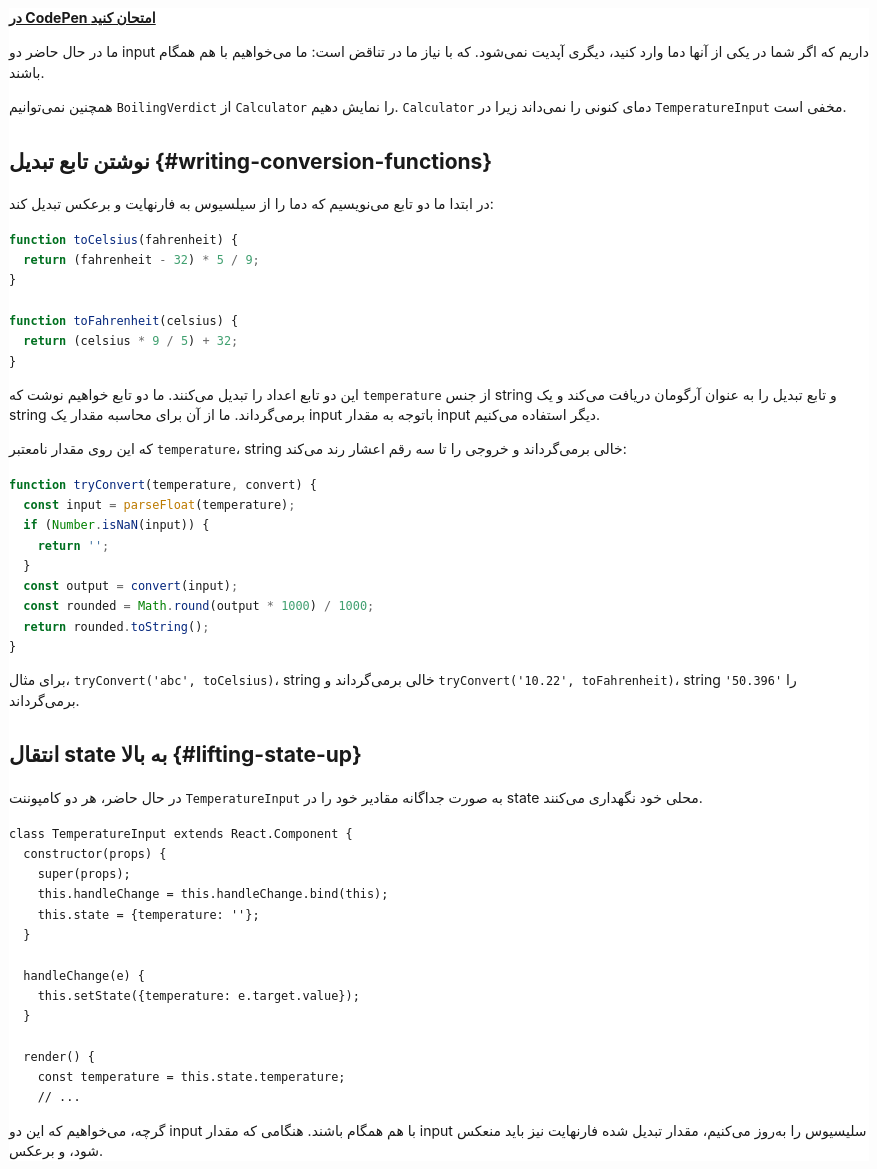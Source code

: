 [**در CodePen امتحان کنید**](https://codepen.io/gaearon/pen/jGBryx?editors=0010)

ما در حال حاضر دو input داریم که اگر شما در یکی از آنها دما وارد کنید، دیگری آپدیت نمی‌شود.
که با نیاز ما در تناقض است: ما می‌خواهیم با هم همگام باشند.

همچنین نمی‌توانیم `BoilingVerdict` از `Calculator` را نمایش دهیم. 
`Calculator` دمای کنونی را نمی‌داند زیرا در `TemperatureInput` مخفی است.

## نوشتن تابع تبدیل {#writing-conversion-functions}

در ابتدا ما دو تابع می‌نویسیم که دما را از سیلسیوس به فارنهایت و برعکس تبدیل کند:

```js
function toCelsius(fahrenheit) {
  return (fahrenheit - 32) * 5 / 9;
}

function toFahrenheit(celsius) {
  return (celsius * 9 / 5) + 32;
}
```

این دو تابع اعداد را تبدیل می‌کنند. ما دو تابع خواهیم نوشت که `temperature` از جنس string و تابع تبدیل را به عنوان آرگومان دریافت می‌کند و یک string برمی‌گرداند. ما از آن برای محاسبه مقدار یک input باتوجه به مقدار input دیگر استفاده می‌کنیم.

که این روی مقدار نامعتبر `temperature`، string خالی برمی‌گرداند و خروجی را تا سه رقم اعشار رند می‌کند:

```js
function tryConvert(temperature, convert) {
  const input = parseFloat(temperature);
  if (Number.isNaN(input)) {
    return '';
  }
  const output = convert(input);
  const rounded = Math.round(output * 1000) / 1000;
  return rounded.toString();
}
```

برای مثال، `tryConvert('abc', toCelsius)`، string خالی برمی‌گرداند و `tryConvert('10.22', toFahrenheit)`، string `'50.396'` را برمی‌گرداند.

## انتقال state به بالا {#lifting-state-up}

در حال حاضر، هر دو کامپوننت `TemperatureInput` به صورت جداگانه مقادیر خود را در state محلی خود نگهداری می‌کنند.

```js{5,9,13}
class TemperatureInput extends React.Component {
  constructor(props) {
    super(props);
    this.handleChange = this.handleChange.bind(this);
    this.state = {temperature: ''};
  }

  handleChange(e) {
    this.setState({temperature: e.target.value});
  }

  render() {
    const temperature = this.state.temperature;
    // ...  
```
گرچه، می‌خواهیم که این دو input با هم همگام باشند. هنگامی که مقدار input سلیسیوس را به‌روز می‌کنیم، مقدار تبدیل شده فارنهایت نیز باید منعکس شود، و برعکس.
